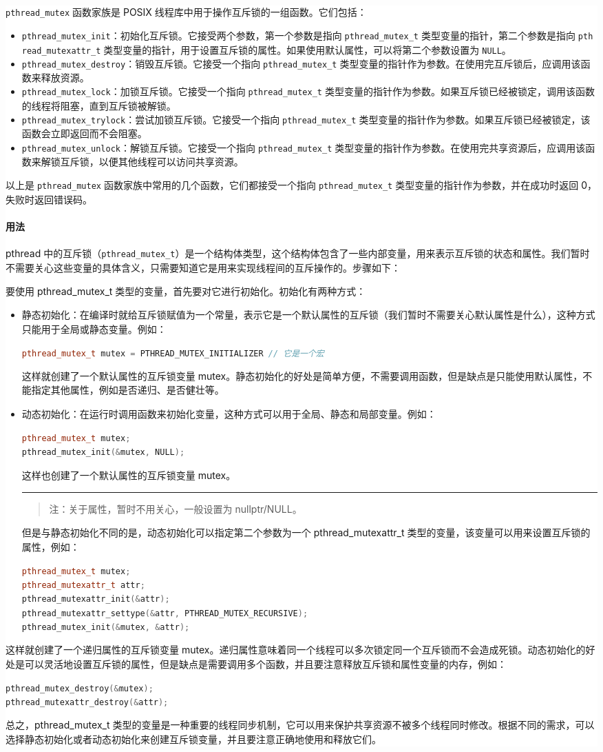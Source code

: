 `pthread_mutex` 函数家族是 POSIX 线程库中用于操作互斥锁的一组函数。它们包括：

- `pthread_mutex_init`：初始化互斥锁。它接受两个参数，第一个参数是指向 `pthread_mutex_t` 类型变量的指针，第二个参数是指向 `pthread_mutexattr_t` 类型变量的指针，用于设置互斥锁的属性。如果使用默认属性，可以将第二个参数设置为 `NULL`。
- `pthread_mutex_destroy`：销毁互斥锁。它接受一个指向 `pthread_mutex_t` 类型变量的指针作为参数。在使用完互斥锁后，应调用该函数来释放资源。
- `pthread_mutex_lock`：加锁互斥锁。它接受一个指向 `pthread_mutex_t` 类型变量的指针作为参数。如果互斥锁已经被锁定，调用该函数的线程将阻塞，直到互斥锁被解锁。
- `pthread_mutex_trylock`：尝试加锁互斥锁。它接受一个指向 `pthread_mutex_t` 类型变量的指针作为参数。如果互斥锁已经被锁定，该函数会立即返回而不会阻塞。
- `pthread_mutex_unlock`：解锁互斥锁。它接受一个指向 `pthread_mutex_t` 类型变量的指针作为参数。在使用完共享资源后，应调用该函数来解锁互斥锁，以便其他线程可以访问共享资源。

以上是 `pthread_mutex` 函数家族中常用的几个函数，它们都接受一个指向 `pthread_mutex_t` 类型变量的指针作为参数，并在成功时返回 0，失败时返回错误码。

#### 用法

pthread 中的互斥锁（`pthread_mutex_t`）是一个结构体类型，这个结构体包含了一些内部变量，用来表示互斥锁的状态和属性。我们暂时不需要关心这些变量的具体含义，只需要知道它是用来实现线程间的互斥操作的。步骤如下：

要使用 pthread_mutex_t 类型的变量，首先要对它进行初始化。初始化有两种方式：

- 静态初始化：在编译时就给互斥锁赋值为一个常量，表示它是一个默认属性的互斥锁（我们暂时不需要关心默认属性是什么），这种方式只能用于全局或静态变量。例如：

  ```cpp
  pthread_mutex_t mutex = PTHREAD_MUTEX_INITIALIZER // 它是一个宏
  ```

  这样就创建了一个默认属性的互斥锁变量 mutex。静态初始化的好处是简单方便，不需要调用函数，但是缺点是只能使用默认属性，不能指定其他属性，例如是否递归、是否健壮等。

- 动态初始化：在运行时调用函数来初始化变量，这种方式可以用于全局、静态和局部变量。例如：

  ```cpp
  pthread_mutex_t mutex;
  pthread_mutex_init(&mutex, NULL);
  ```

  这样也创建了一个默认属性的互斥锁变量 mutex。

  ---

  > 注：关于属性，暂时不用关心，一般设置为 nullptr/NULL。

  但是与静态初始化不同的是，动态初始化可以指定第二个参数为一个 pthread_mutexattr_t 类型的变量，该变量可以用来设置互斥锁的属性，例如：

  ```cpp
  pthread_mutex_t mutex;
  pthread_mutexattr_t attr;
  pthread_mutexattr_init(&attr);
  pthread_mutexattr_settype(&attr, PTHREAD_MUTEX_RECURSIVE);
  pthread_mutex_init(&mutex, &attr);
  ```

这样就创建了一个递归属性的互斥锁变量 mutex。递归属性意味着同一个线程可以多次锁定同一个互斥锁而不会造成死锁。动态初始化的好处是可以灵活地设置互斥锁的属性，但是缺点是需要调用多个函数，并且要注意释放互斥锁和属性变量的内存，例如：

```cpp
pthread_mutex_destroy(&mutex);
pthread_mutexattr_destroy(&attr);
```

总之，pthread_mutex_t 类型的变量是一种重要的线程同步机制，它可以用来保护共享资源不被多个线程同时修改。根据不同的需求，可以选择静态初始化或者动态初始化来创建互斥锁变量，并且要注意正确地使用和释放它们。
